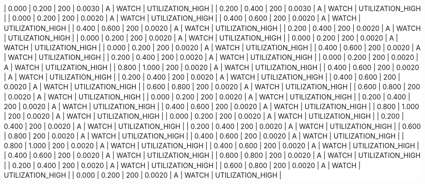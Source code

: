 | 0.000 | 0.200 | 200 | 0.0030 | A | WATCH | UTILIZATION_HIGH |
| 0.200 | 0.400 | 200 | 0.0030 | A | WATCH | UTILIZATION_HIGH |
| 0.000 | 0.200 | 200 | 0.0020 | A | WATCH | UTILIZATION_HIGH |
| 0.400 | 0.600 | 200 | 0.0020 | A | WATCH | UTILIZATION_HIGH |
| 0.400 | 0.600 | 200 | 0.0020 | A | WATCH | UTILIZATION_HIGH |
| 0.200 | 0.400 | 200 | 0.0020 | A | WATCH | UTILIZATION_HIGH |
| 0.000 | 0.200 | 200 | 0.0020 | A | WATCH | UTILIZATION_HIGH |
| 0.000 | 0.200 | 200 | 0.0020 | A | WATCH | UTILIZATION_HIGH |
| 0.000 | 0.200 | 200 | 0.0020 | A | WATCH | UTILIZATION_HIGH |
| 0.400 | 0.600 | 200 | 0.0020 | A | WATCH | UTILIZATION_HIGH |
| 0.200 | 0.400 | 200 | 0.0020 | A | WATCH | UTILIZATION_HIGH |
| 0.000 | 0.200 | 200 | 0.0020 | A | WATCH | UTILIZATION_HIGH |
| 0.800 | 1.000 | 200 | 0.0020 | A | WATCH | UTILIZATION_HIGH |
| 0.400 | 0.600 | 200 | 0.0020 | A | WATCH | UTILIZATION_HIGH |
| 0.200 | 0.400 | 200 | 0.0020 | A | WATCH | UTILIZATION_HIGH |
| 0.400 | 0.600 | 200 | 0.0020 | A | WATCH | UTILIZATION_HIGH |
| 0.600 | 0.800 | 200 | 0.0020 | A | WATCH | UTILIZATION_HIGH |
| 0.600 | 0.800 | 200 | 0.0020 | A | WATCH | UTILIZATION_HIGH |
| 0.000 | 0.200 | 200 | 0.0020 | A | WATCH | UTILIZATION_HIGH |
| 0.200 | 0.400 | 200 | 0.0020 | A | WATCH | UTILIZATION_HIGH |
| 0.400 | 0.600 | 200 | 0.0020 | A | WATCH | UTILIZATION_HIGH |
| 0.800 | 1.000 | 200 | 0.0020 | A | WATCH | UTILIZATION_HIGH |
| 0.000 | 0.200 | 200 | 0.0020 | A | WATCH | UTILIZATION_HIGH |
| 0.200 | 0.400 | 200 | 0.0020 | A | WATCH | UTILIZATION_HIGH |
| 0.200 | 0.400 | 200 | 0.0020 | A | WATCH | UTILIZATION_HIGH |
| 0.600 | 0.800 | 200 | 0.0020 | A | WATCH | UTILIZATION_HIGH |
| 0.400 | 0.600 | 200 | 0.0020 | A | WATCH | UTILIZATION_HIGH |
| 0.800 | 1.000 | 200 | 0.0020 | A | WATCH | UTILIZATION_HIGH |
| 0.400 | 0.600 | 200 | 0.0020 | A | WATCH | UTILIZATION_HIGH |
| 0.400 | 0.600 | 200 | 0.0020 | A | WATCH | UTILIZATION_HIGH |
| 0.600 | 0.800 | 200 | 0.0020 | A | WATCH | UTILIZATION_HIGH |
| 0.200 | 0.400 | 200 | 0.0020 | A | WATCH | UTILIZATION_HIGH |
| 0.600 | 0.800 | 200 | 0.0020 | A | WATCH | UTILIZATION_HIGH |
| 0.000 | 0.200 | 200 | 0.0020 | A | WATCH | UTILIZATION_HIGH |
